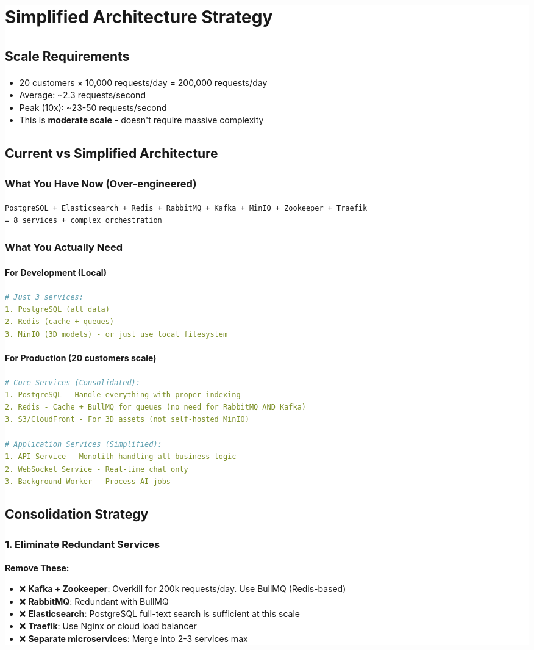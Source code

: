 # Simplified Architecture Strategy

## Scale Requirements

- 20 customers × 10,000 requests/day = 200,000 requests/day
- Average: ~2.3 requests/second
- Peak (10x): ~23-50 requests/second
- This is **moderate scale** - doesn't require massive complexity

## Current vs Simplified Architecture

### What You Have Now (Over-engineered)

```
PostgreSQL + Elasticsearch + Redis + RabbitMQ + Kafka + MinIO + Zookeeper + Traefik
= 8 services + complex orchestration
```

### What You Actually Need

#### For Development (Local)

```yaml
# Just 3 services:
1. PostgreSQL (all data)
2. Redis (cache + queues)
3. MinIO (3D models) - or just use local filesystem
```

#### For Production (20 customers scale)

```yaml
# Core Services (Consolidated):
1. PostgreSQL - Handle everything with proper indexing
2. Redis - Cache + BullMQ for queues (no need for RabbitMQ AND Kafka)
3. S3/CloudFront - For 3D assets (not self-hosted MinIO)

# Application Services (Simplified):
1. API Service - Monolith handling all business logic
2. WebSocket Service - Real-time chat only
3. Background Worker - Process AI jobs
```

## Consolidation Strategy

### 1. Eliminate Redundant Services

**Remove These:**

- ❌ **Kafka + Zookeeper**: Overkill for 200k requests/day. Use BullMQ (Redis-based)
- ❌ **RabbitMQ**: Redundant with BullMQ
- ❌ **Elasticsearch**: PostgreSQL full-text search is sufficient at this scale
- ❌ **Traefik**: Use Nginx or cloud load balancer
- ❌ **Separate microservices**: Merge into 2-3 services max
